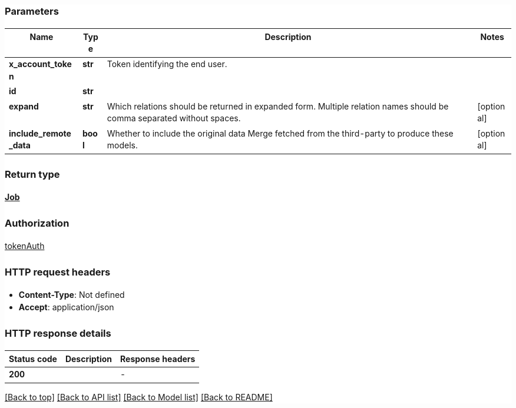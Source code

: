 ### Parameters

Name | Type | Description  | Notes
------------- | ------------- | ------------- | -------------
 **x_account_token** | **str**| Token identifying the end user. |
 **id** | **str**|  |
 **expand** | **str**| Which relations should be returned in expanded form. Multiple relation names should be comma separated without spaces. | [optional]
 **include_remote_data** | **bool**| Whether to include the original data Merge fetched from the third-party to produce these models. | [optional]

### Return type

[**Job**](Job.md)

### Authorization

[tokenAuth](../README.md#tokenAuth)

### HTTP request headers

 - **Content-Type**: Not defined
 - **Accept**: application/json

### HTTP response details
| Status code | Description | Response headers |
|-------------|-------------|------------------|
**200** |  |  -  |

[[Back to top]](#) [[Back to API list]](../README.md#documentation-for-api-endpoints) [[Back to Model list]](../README.md#documentation-for-models) [[Back to README]](../README.md)

